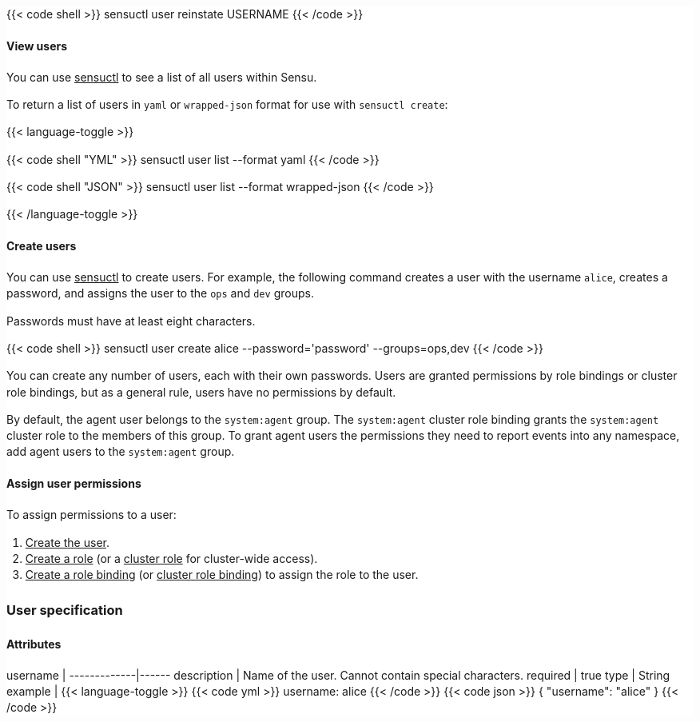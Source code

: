 {{< code shell >}}
sensuctl user reinstate USERNAME
{{< /code >}}

#### View users

You can use [sensuctl][2] to see a list of all users within Sensu.

To return a list of users in `yaml` or `wrapped-json` format for use with `sensuctl create`:

{{< language-toggle >}}

{{< code shell "YML" >}}
sensuctl user list --format yaml
{{< /code >}}

{{< code shell "JSON" >}}
sensuctl user list --format wrapped-json
{{< /code >}}

{{< /language-toggle >}}

#### Create users

You can use [sensuctl][2] to create users.
For example, the following command creates a user with the username `alice`, creates a password, and assigns the user to the `ops` and `dev` groups.

Passwords must have at least eight characters.

{{< code shell >}}
sensuctl user create alice --password='password' --groups=ops,dev
{{< /code >}}

You can create any number of users, each with their own passwords.
Users are granted permissions by role bindings or cluster role bindings, but as a general rule, users have no permissions by default.

By default, the agent user belongs to the `system:agent` group.
The `system:agent` cluster role binding grants the `system:agent` cluster role to the members of this group.
To grant agent users the permissions they need to report events into any namespace, add agent users to the `system:agent` group.

#### Assign user permissions

To assign permissions to a user:

1. [Create the user][27].
2. [Create a role][25] (or a [cluster role][28] for cluster-wide access).
3. [Create a role binding][29] (or [cluster role binding][29]) to assign the role to the user.

### User specification

#### Attributes

username     | 
-------------|------ 
description  | Name of the user. Cannot contain special characters.
required     | true
type         | String
example      | {{< language-toggle >}}
{{< code yml >}}
username: alice
{{< /code >}}
{{< code json >}}
{
  "username": "alice"
}
{{< /code >}}

[1]: ../../../observability-pipeline/observe-schedule/backend/
[2]: ../../../sensuctl/
[3]: ../../../web-ui/
[4]: #resources
[5]: ../../../plugins/assets/
[6]: ../../../observability-pipeline/observe-schedule/checks/
[7]: ../../../observability-pipeline/observe-entities/entities/
[8]: ../../../observability-pipeline/observe-events/events/
[9]: ../../../observability-pipeline/observe-process/handlers/
[10]: ../../../observability-pipeline/observe-schedule/hooks/
[11]: ../../../observability-pipeline/observe-transform/mutators/
[12]: ../namespaces/
[13]: #roles-and-cluster-roles
[14]: ../../../observability-pipeline/observe-process/silencing/
[15]: ../create-limited-service-accounts/
[16]: ../../../reference/
[17]: #namespaced-resource-types
[18]: #cluster-wide-resource-types
[19]: ../../../api/
[20]: #default-users
[21]: ../../../web-ui/webconfig-reference/
[22]: ../../../observability-pipeline/observe-filter/filters/
[23]: #role-bindings-and-cluster-role-bindings
[24]: #role-and-cluster-role-specification
[25]: #create-roles
[26]: ../../deploy-sensu/install-sensu/#install-sensuctl
[27]: #create-users
[28]: #create-cluster-wide-roles
[29]: #create-role-bindings-and-cluster-role-bindings
[30]: #role-binding-and-cluster-role-binding-specification
[31]: ../../../sensuctl/create-manage-resources/#create-resources
[32]: ../sso/
[33]: ../../../api/#authenticate-with-an-api-key
[34]: ../#use-built-in-basic-authentication
[35]: https://en.wikipedia.org/wiki/Bcrypt
[37]: ../../maintain-sensu/license/
[39]: ../ad-auth/#ad-groups-prefix
[40]: ../../deploy-sensu/etcdreplicators/
[41]: ../../../observability-pipeline/observe-schedule/agent/#security-configuration-flags
[42]: ../../deploy-sensu/install-sensu/#install-the-sensu-backend
[45]: ../../../sensuctl/#change-admin-users-password
[46]: ../../manage-secrets/secrets-providers/
[47]: ../../deploy-sensu/datastore/
[48]: ../../manage-secrets/secrets/
[49]: ../../../web-ui/search/#save-a-search
[50]: ../../../sensuctl/#reset-a-user-password
[51]: ../../../sensuctl/#generate-a-password-hash